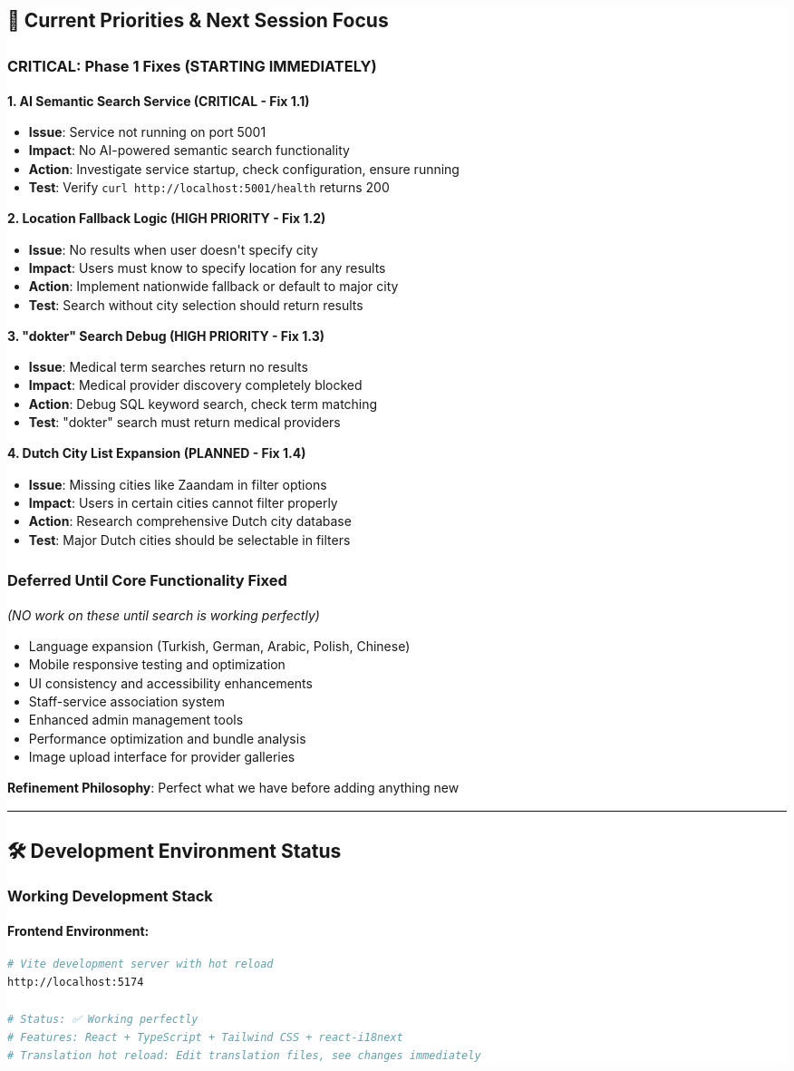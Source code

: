 
## 🎯 Current Priorities & Next Session Focus

### **CRITICAL: Phase 1 Fixes (STARTING IMMEDIATELY)**

**1. AI Semantic Search Service (CRITICAL - Fix 1.1)**
- **Issue**: Service not running on port 5001
- **Impact**: No AI-powered semantic search functionality
- **Action**: Investigate service startup, check configuration, ensure running
- **Test**: Verify `curl http://localhost:5001/health` returns 200

**2. Location Fallback Logic (HIGH PRIORITY - Fix 1.2)**
- **Issue**: No results when user doesn't specify city
- **Impact**: Users must know to specify location for any results
- **Action**: Implement nationwide fallback or default to major city
- **Test**: Search without city selection should return results

**3. "dokter" Search Debug (HIGH PRIORITY - Fix 1.3)**
- **Issue**: Medical term searches return no results
- **Impact**: Medical provider discovery completely blocked
- **Action**: Debug SQL keyword search, check term matching
- **Test**: "dokter" search must return medical providers

**4. Dutch City List Expansion (PLANNED - Fix 1.4)**
- **Issue**: Missing cities like Zaandam in filter options
- **Impact**: Users in certain cities cannot filter properly
- **Action**: Research comprehensive Dutch city database
- **Test**: Major Dutch cities should be selectable in filters

### **Deferred Until Core Functionality Fixed**
*(NO work on these until search is working perfectly)*

- Language expansion (Turkish, German, Arabic, Polish, Chinese)
- Mobile responsive testing and optimization
- UI consistency and accessibility enhancements
- Staff-service association system
- Enhanced admin management tools
- Performance optimization and bundle analysis
- Image upload interface for provider galleries

**Refinement Philosophy**: Perfect what we have before adding anything new

---

## 🛠️ Development Environment Status

### **Working Development Stack**

**Frontend Environment:**
```bash
# Vite development server with hot reload
http://localhost:5174

# Status: ✅ Working perfectly
# Features: React + TypeScript + Tailwind CSS + react-i18next
# Translation hot reload: Edit translation files, see changes immediately
```
